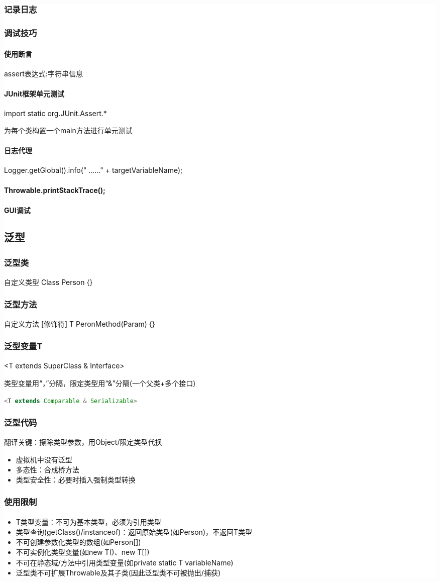 ### 记录日志

### 调试技巧

#### 使用断言

assert表达式:字符串信息
 
#### JUnit框架单元测试

import static org.JUnit.Assert.*

为每个类构置一个main方法进行单元测试

#### 日志代理

Logger.getGlobal().info(" ……" + targetVariableName);

#### Throwable.printStackTrace();

#### GUI调试
 
## 泛型

### 泛型类

自定义类型  Class Person<T> {}

### 泛型方法

自定义方法  [修饰符] <T> T PeronMethod(Param) {}

### 泛型变量T

<T extends SuperClass & Interface>

类型变量用“，”分隔，限定类型用“&”分隔(一个父类+多个接口)

```java
<T extends Comparable & Serializable>
```

### 泛型代码

翻译关键：擦除类型参数，用Object/限定类型代换

-   虚拟机中没有泛型
-   多态性：合成桥方法
-   类型安全性：必要时插入强制类型转换

### 使用限制

-   T类型变量：不可为基本类型，必须为引用类型
-   类型查询(getClass()/instanceof)：返回原始类型(如Person)，不返回T类型
-   不可创建参数化类型的数组(如Person<T>[])
-   不可实例化类型变量(如new T()、new T[])
-   不可在静态域/方法中引用类型变量(如private static T variableName)
-   泛型类不可扩展Throwable及其子类(因此泛型类不可被抛出/捕获)
